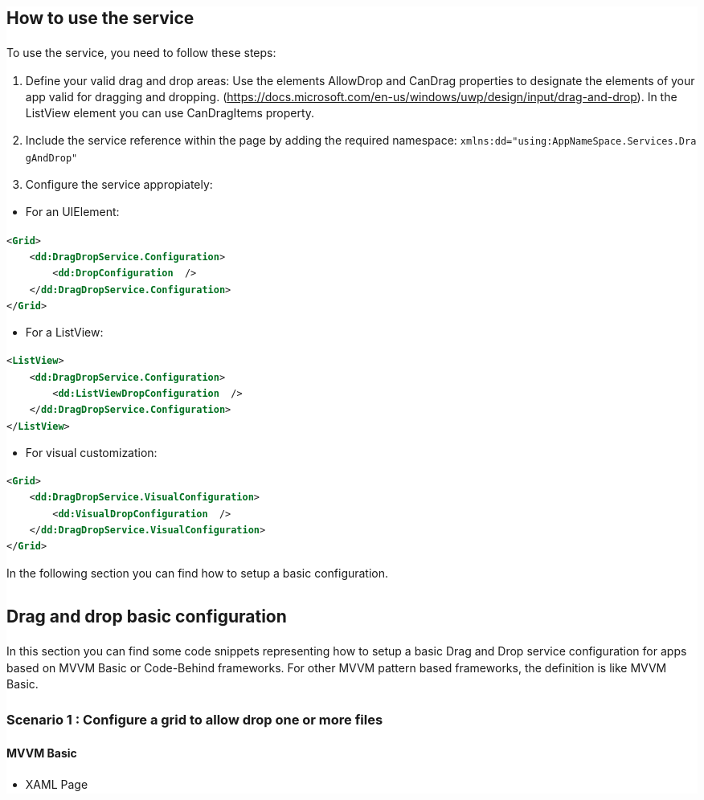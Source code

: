 ## How to use the service

To use the service, you need to follow these steps:

1. Define your valid drag and drop areas: Use the elements AllowDrop and CanDrag properties to designate the elements of your app valid for dragging and dropping. (https://docs.microsoft.com/en-us/windows/uwp/design/input/drag-and-drop). In the ListView element you can use CanDragItems property.

2. Include the service reference within the page by adding the required namespace: `xmlns:dd="using:AppNameSpace.Services.DragAndDrop"`

3. Configure the service appropiately:
- For an UIElement:

``` xml
<Grid>
    <dd:DragDropService.Configuration>
        <dd:DropConfiguration  />
    </dd:DragDropService.Configuration>
</Grid>
```

- For a ListView:

``` xml
<ListView>
    <dd:DragDropService.Configuration>
        <dd:ListViewDropConfiguration  />
    </dd:DragDropService.Configuration>
</ListView>
```

- For visual customization:

``` xml
<Grid>
    <dd:DragDropService.VisualConfiguration>
        <dd:VisualDropConfiguration  />
    </dd:DragDropService.VisualConfiguration>
</Grid>
```

In the following section you can find how to setup a basic configuration.

## Drag and drop basic configuration

In this section you can find some code snippets representing how to setup a basic Drag and Drop service configuration for apps based on MVVM Basic or Code-Behind frameworks. For other MVVM pattern based frameworks, the definition is like MVVM Basic.

### Scenario 1 : Configure a grid to allow drop one or more files

#### MVVM Basic

- XAML Page

